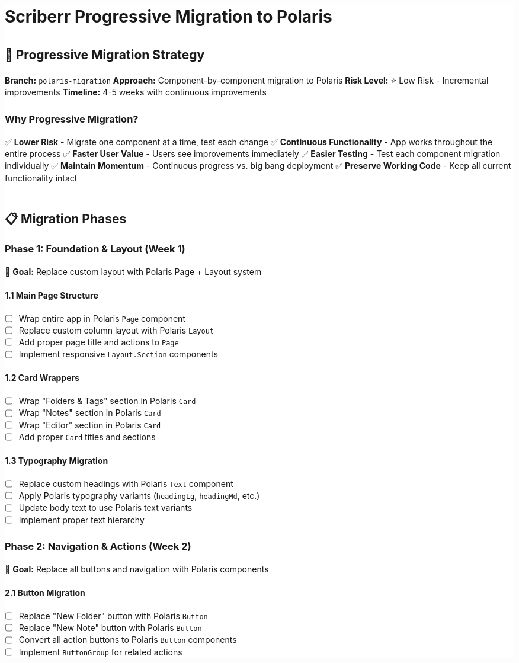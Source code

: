 # Scriberr Progressive Migration to Polaris

## 🎯 **Progressive Migration Strategy**

**Branch:** `polaris-migration`
**Approach:** Component-by-component migration to Polaris
**Risk Level:** ⭐ Low Risk - Incremental improvements
**Timeline:** 4-5 weeks with continuous improvements

### **Why Progressive Migration?**

✅ **Lower Risk** - Migrate one component at a time, test each change
✅ **Continuous Functionality** - App works throughout the entire process
✅ **Faster User Value** - Users see improvements immediately
✅ **Easier Testing** - Test each component migration individually
✅ **Maintain Momentum** - Continuous progress vs. big bang deployment
✅ **Preserve Working Code** - Keep all current functionality intact

---

## 📋 **Migration Phases**

### **Phase 1: Foundation & Layout (Week 1)**
🎯 **Goal:** Replace custom layout with Polaris Page + Layout system

#### **1.1 Main Page Structure**
- [ ] Wrap entire app in Polaris `Page` component
- [ ] Replace custom column layout with Polaris `Layout`
- [ ] Add proper page title and actions to `Page`
- [ ] Implement responsive `Layout.Section` components

#### **1.2 Card Wrappers**
- [ ] Wrap "Folders & Tags" section in Polaris `Card`
- [ ] Wrap "Notes" section in Polaris `Card`
- [ ] Wrap "Editor" section in Polaris `Card`
- [ ] Add proper `Card` titles and sections

#### **1.3 Typography Migration**
- [ ] Replace custom headings with Polaris `Text` component
- [ ] Apply Polaris typography variants (`headingLg`, `headingMd`, etc.)
- [ ] Update body text to use Polaris text variants
- [ ] Implement proper text hierarchy

### **Phase 2: Navigation & Actions (Week 2)**
🎯 **Goal:** Replace all buttons and navigation with Polaris components

#### **2.1 Button Migration**
- [ ] Replace "New Folder" button with Polaris `Button`
- [ ] Replace "New Note" button with Polaris `Button`
- [ ] Convert all action buttons to Polaris `Button` components
- [ ] Implement `ButtonGroup` for related actions
